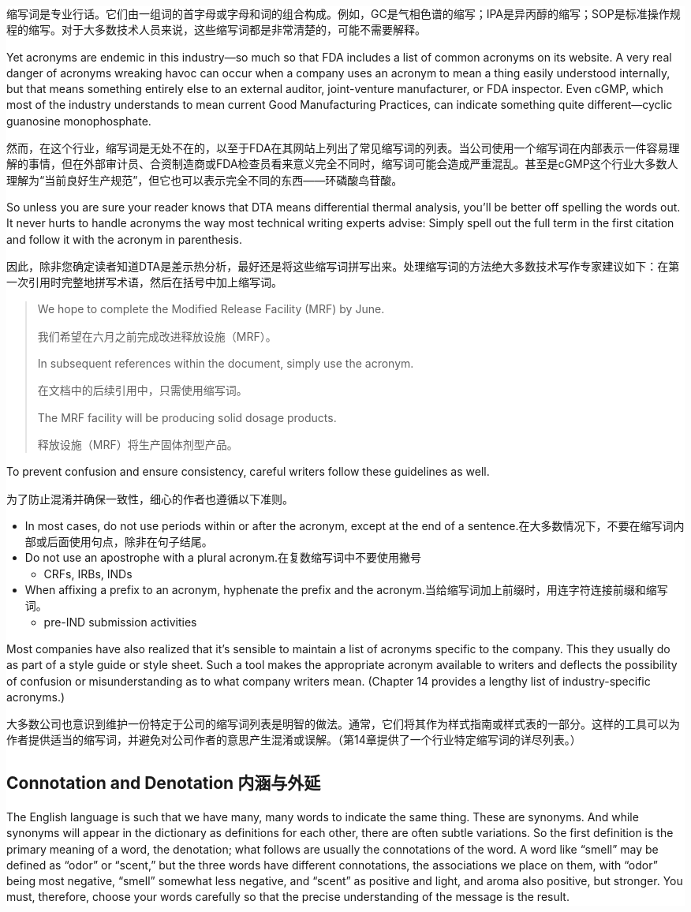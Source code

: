 缩写词是专业行话。它们由一组词的首字母或字母和词的组合构成。例如，GC是气相色谱的缩写；IPA是异丙醇的缩写；SOP是标准操作规程的缩写。对于大多数技术人员来说，这些缩写词都是非常清楚的，可能不需要解释。

Yet acronyms are endemic in this industry—so much so that FDA includes a list of common acronyms on its website. A very real danger of acronyms wreaking havoc can occur when a company uses an acronym to mean a thing easily understood internally, but that means something entirely else to an external auditor, joint-venture manufacturer, or FDA inspector. Even cGMP, which most of the industry understands to mean current Good Manufacturing Practices, can indicate something quite different—cyclic guanosine monophosphate. 

然而，在这个行业，缩写词是无处不在的，以至于FDA在其网站上列出了常见缩写词的列表。当公司使用一个缩写词在内部表示一件容易理解的事情，但在外部审计员、合资制造商或FDA检查员看来意义完全不同时，缩写词可能会造成严重混乱。甚至是cGMP这个行业大多数人理解为“当前良好生产规范”，但它也可以表示完全不同的东西——环磷酸鸟苷酸。

So unless you are sure your reader knows that DTA means differential thermal analysis, you’ll be better off spelling the words out. It never hurts to handle acronyms the way most technical writing experts advise: Simply spell out the full term in the first citation and follow it with the acronym in parenthesis. 

因此，除非您确定读者知道DTA是差示热分析，最好还是将这些缩写词拼写出来。处理缩写词的方法绝大多数技术写作专家建议如下：在第一次引用时完整地拼写术语，然后在括号中加上缩写词。

>We hope to complete the Modified Release Facility (MRF) by June.
>
>我们希望在六月之前完成改进释放设施（MRF）。
>
>In subsequent references within the document, simply use the acronym.
>
>在文档中的后续引用中，只需使用缩写词。
>
>The MRF facility will be producing solid dosage products.
>
>释放设施（MRF）将生产固体剂型产品。

To prevent confusion and ensure consistency, careful writers follow these guidelines as well.

为了防止混淆并确保一致性，细心的作者也遵循以下准则。

- In most cases, do not use periods within or after the acronym, except at the end of a sentence.在大多数情况下，不要在缩写词内部或后面使用句点，除非在句子结尾。
- Do not use an apostrophe with a plural acronym.在复数缩写词中不要使用撇号
  - CRFs, IRBs, INDs
- When affixing a prefix to an acronym, hyphenate the prefix and the acronym.当给缩写词加上前缀时，用连字符连接前缀和缩写词。
  - pre-IND submission activities


Most companies have also realized that it’s sensible to maintain a list of acronyms specific to the company. This they usually do as part of a style guide or style sheet. Such a tool makes the appropriate acronym available to writers and deflects the possibility of confusion or misunderstanding as to what company writers mean. (Chapter 14 provides a lengthy list of industry-specific acronyms.) 

大多数公司也意识到维护一份特定于公司的缩写词列表是明智的做法。通常，它们将其作为样式指南或样式表的一部分。这样的工具可以为作者提供适当的缩写词，并避免对公司作者的意思产生混淆或误解。（第14章提供了一个行业特定缩写词的详尽列表。）

## Connotation and Denotation 内涵与外延

The English language is such that we have many, many words to indicate the same thing. These are synonyms. And while synonyms will appear in the dictionary as definitions for each other, there are often subtle variations. So the first definition is the primary meaning of a word, the denotation; what follows are usually the connotations of the word. A word like “smell” may be defined as “odor” or “scent,” but the three words have different connotations, the associations we place on them, with “odor” being most negative, “smell” somewhat less negative, and “scent” as positive and light, and aroma also positive, but stronger. You must, therefore, choose your words carefully so that the precise understanding of the message is the result. 
